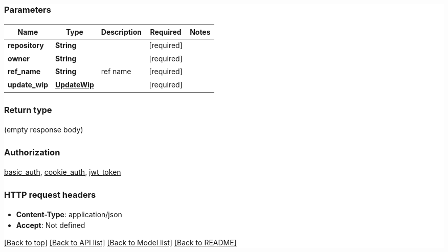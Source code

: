 ### Parameters


Name | Type | Description  | Required | Notes
------------- | ------------- | ------------- | ------------- | -------------
**repository** | **String** |  | [required] |
**owner** | **String** |  | [required] |
**ref_name** | **String** | ref name | [required] |
**update_wip** | [**UpdateWip**](UpdateWip.md) |  | [required] |

### Return type

 (empty response body)

### Authorization

[basic_auth](../README.md#basic_auth), [cookie_auth](../README.md#cookie_auth), [jwt_token](../README.md#jwt_token)

### HTTP request headers

- **Content-Type**: application/json
- **Accept**: Not defined

[[Back to top]](#) [[Back to API list]](../README.md#documentation-for-api-endpoints) [[Back to Model list]](../README.md#documentation-for-models) [[Back to README]](../README.md)

